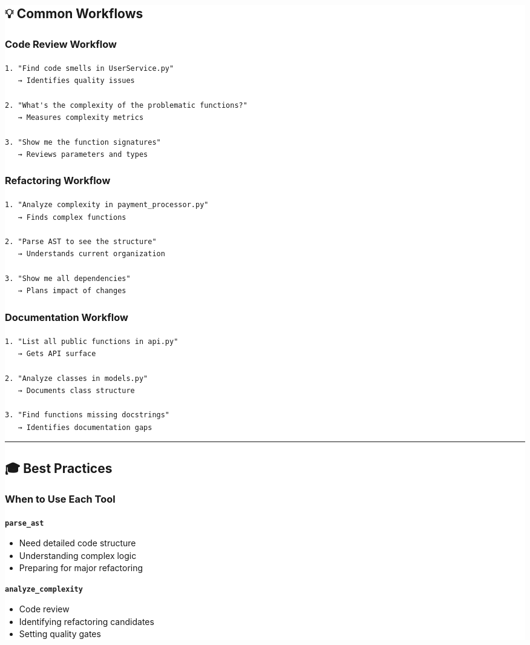 
## 💡 Common Workflows

### Code Review Workflow
```
1. "Find code smells in UserService.py"
   → Identifies quality issues

2. "What's the complexity of the problematic functions?"
   → Measures complexity metrics

3. "Show me the function signatures"
   → Reviews parameters and types
```

### Refactoring Workflow
```
1. "Analyze complexity in payment_processor.py"
   → Finds complex functions

2. "Parse AST to see the structure"
   → Understands current organization

3. "Show me all dependencies"
   → Plans impact of changes
```

### Documentation Workflow
```
1. "List all public functions in api.py"
   → Gets API surface

2. "Analyze classes in models.py"
   → Documents class structure

3. "Find functions missing docstrings"
   → Identifies documentation gaps
```

---

## 🎓 Best Practices

### When to Use Each Tool

**`parse_ast`**
- Need detailed code structure
- Understanding complex logic
- Preparing for major refactoring

**`analyze_complexity`**
- Code review
- Identifying refactoring candidates
- Setting quality gates
